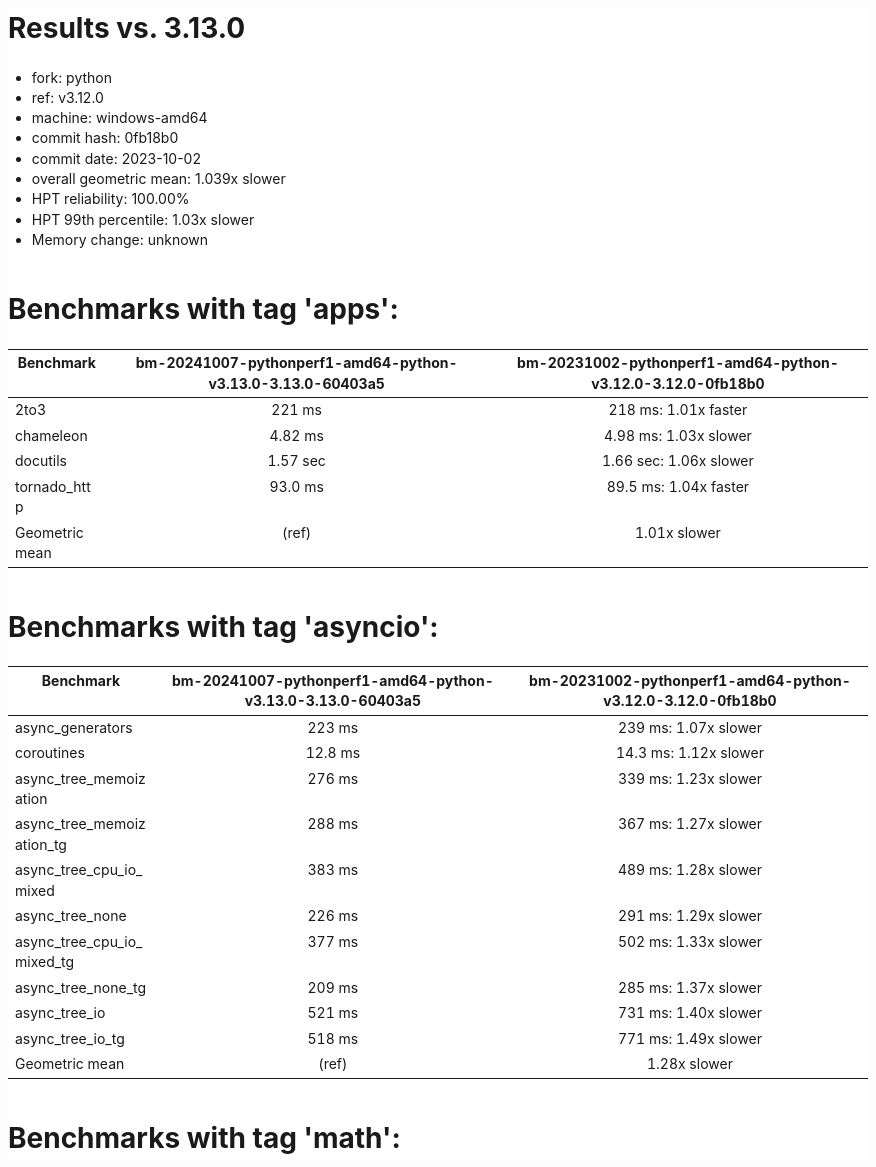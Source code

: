 # Results vs. 3.13.0

- fork: python
- ref: v3.12.0
- machine: windows-amd64
- commit hash: 0fb18b0
- commit date: 2023-10-02
- overall geometric mean: 1.039x slower
- HPT reliability: 100.00%
- HPT 99th percentile: 1.03x slower
- Memory change: unknown

Benchmarks with tag 'apps':
===========================

| Benchmark      | bm-20241007-pythonperf1-amd64-python-v3.13.0-3.13.0-60403a5 | bm-20231002-pythonperf1-amd64-python-v3.12.0-3.12.0-0fb18b0 |
|----------------|:-----------------------------------------------------------:|:-----------------------------------------------------------:|
| 2to3           | 221 ms                                                      | 218 ms: 1.01x faster                                        |
| chameleon      | 4.82 ms                                                     | 4.98 ms: 1.03x slower                                       |
| docutils       | 1.57 sec                                                    | 1.66 sec: 1.06x slower                                      |
| tornado_http   | 93.0 ms                                                     | 89.5 ms: 1.04x faster                                       |
| Geometric mean | (ref)                                                       | 1.01x slower                                                |

Benchmarks with tag 'asyncio':
==============================

| Benchmark                  | bm-20241007-pythonperf1-amd64-python-v3.13.0-3.13.0-60403a5 | bm-20231002-pythonperf1-amd64-python-v3.12.0-3.12.0-0fb18b0 |
|----------------------------|:-----------------------------------------------------------:|:-----------------------------------------------------------:|
| async_generators           | 223 ms                                                      | 239 ms: 1.07x slower                                        |
| coroutines                 | 12.8 ms                                                     | 14.3 ms: 1.12x slower                                       |
| async_tree_memoization     | 276 ms                                                      | 339 ms: 1.23x slower                                        |
| async_tree_memoization_tg  | 288 ms                                                      | 367 ms: 1.27x slower                                        |
| async_tree_cpu_io_mixed    | 383 ms                                                      | 489 ms: 1.28x slower                                        |
| async_tree_none            | 226 ms                                                      | 291 ms: 1.29x slower                                        |
| async_tree_cpu_io_mixed_tg | 377 ms                                                      | 502 ms: 1.33x slower                                        |
| async_tree_none_tg         | 209 ms                                                      | 285 ms: 1.37x slower                                        |
| async_tree_io              | 521 ms                                                      | 731 ms: 1.40x slower                                        |
| async_tree_io_tg           | 518 ms                                                      | 771 ms: 1.49x slower                                        |
| Geometric mean             | (ref)                                                       | 1.28x slower                                                |

Benchmarks with tag 'math':
===========================

